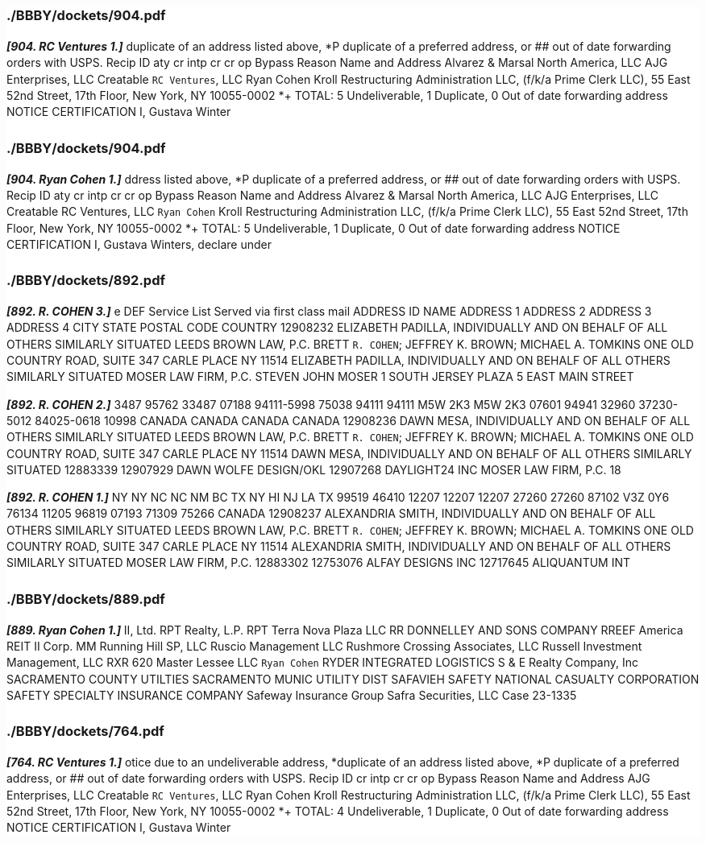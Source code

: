 
### ./BBBY/dockets/904.pdf
***[904. RC Ventures 1.]*** duplicate of an address listed above, *P duplicate of a preferred address, or ## out of date forwarding orders with USPS. Recip ID aty cr intp cr cr op Bypass Reason Name and Address Alvarez & Marsal North America, LLC AJG Enterprises, LLC Creatable `RC Ventures`, LLC Ryan Cohen Kroll Restructuring Administration LLC, (f/k/a Prime Clerk LLC), 55 East 52nd Street, 17th Floor, New York, NY 10055-0002 *+ TOTAL: 5 Undeliverable, 1 Duplicate, 0 Out of date forwarding address NOTICE CERTIFICATION I, Gustava Winter


### ./BBBY/dockets/904.pdf
***[904. Ryan Cohen 1.]*** ddress listed above, *P duplicate of a preferred address, or ## out of date forwarding orders with USPS. Recip ID aty cr intp cr cr op Bypass Reason Name and Address Alvarez & Marsal North America, LLC AJG Enterprises, LLC Creatable RC Ventures, LLC `Ryan Cohen` Kroll Restructuring Administration LLC, (f/k/a Prime Clerk LLC), 55 East 52nd Street, 17th Floor, New York, NY 10055-0002 *+ TOTAL: 5 Undeliverable, 1 Duplicate, 0 Out of date forwarding address NOTICE CERTIFICATION I, Gustava Winters, declare under


### ./BBBY/dockets/892.pdf
***[892. R. COHEN 3.]*** e DEF Service List Served via first class mail ADDRESS ID NAME ADDRESS 1 ADDRESS 2 ADDRESS 3 ADDRESS 4 CITY STATE POSTAL CODE COUNTRY 12908232 ELIZABETH PADILLA, INDIVIDUALLY AND ON BEHALF OF ALL OTHERS SIMILARLY SITUATED LEEDS BROWN LAW, P.C. BRETT `R. COHEN`; JEFFREY K. BROWN; MICHAEL A. TOMKINS ONE OLD COUNTRY ROAD, SUITE 347 CARLE PLACE NY 11514 ELIZABETH PADILLA, INDIVIDUALLY AND ON BEHALF OF ALL OTHERS SIMILARLY SITUATED MOSER LAW FIRM, P.C. STEVEN JOHN MOSER 1 SOUTH JERSEY PLAZA 5 EAST MAIN STREET 

***[892. R. COHEN 2.]*** 3487 95762 33487 07188 94111-5998 75038 94111 94111 M5W 2K3 M5W 2K3 07601 94941 32960 37230-5012 84025-0618 10998 CANADA CANADA CANADA CANADA 12908236 DAWN MESA, INDIVIDUALLY AND ON BEHALF OF ALL OTHERS SIMILARLY SITUATED LEEDS BROWN LAW, P.C. BRETT `R. COHEN`; JEFFREY K. BROWN; MICHAEL A. TOMKINS ONE OLD COUNTRY ROAD, SUITE 347 CARLE PLACE NY 11514 DAWN MESA, INDIVIDUALLY AND ON BEHALF OF ALL OTHERS SIMILARLY SITUATED 12883339 12907929 DAWN WOLFE DESIGN/OKL 12907268 DAYLIGHT24 INC MOSER LAW FIRM, P.C. 18

***[892. R. COHEN 1.]*** NY NY NC NC NM BC TX NY HI NJ LA TX 99519 46410 12207 12207 12207 27260 27260 87102 V3Z 0Y6 76134 11205 96819 07193 71309 75266 CANADA 12908237 ALEXANDRIA SMITH, INDIVIDUALLY AND ON BEHALF OF ALL OTHERS SIMILARLY SITUATED LEEDS BROWN LAW, P.C. BRETT `R. COHEN`; JEFFREY K. BROWN; MICHAEL A. TOMKINS ONE OLD COUNTRY ROAD, SUITE 347 CARLE PLACE NY 11514 ALEXANDRIA SMITH, INDIVIDUALLY AND ON BEHALF OF ALL OTHERS SIMILARLY SITUATED MOSER LAW FIRM, P.C. 12883302 12753076 ALFAY DESIGNS INC 12717645 ALIQUANTUM INT


### ./BBBY/dockets/889.pdf
***[889. Ryan Cohen 1.]*** II, Ltd. RPT Realty, L.P. RPT Terra Nova Plaza LLC RR DONNELLEY AND SONS COMPANY RREEF America REIT II Corp. MM Running Hill SP, LLC Ruscio Management LLC Rushmore Crossing Associates, LLC Russell Investment Management, LLC RXR 620 Master Lessee LLC `Ryan Cohen` RYDER INTEGRATED LOGISTICS S & E Realty Company, Inc SACRAMENTO COUNTY UTILTIES SACRAMENTO MUNIC UTILITY DIST SAFAVIEH SAFETY NATIONAL CASUALTY CORPORATION SAFETY SPECIALTY INSURANCE COMPANY Safeway Insurance Group Safra Securities, LLC Case 23-1335


### ./BBBY/dockets/764.pdf
***[764. RC Ventures 1.]*** otice due to an undeliverable address, *duplicate of an address listed above, *P duplicate of a preferred address, or ## out of date forwarding orders with USPS. Recip ID cr intp cr cr op Bypass Reason Name and Address AJG Enterprises, LLC Creatable `RC Ventures`, LLC Ryan Cohen Kroll Restructuring Administration LLC, (f/k/a Prime Clerk LLC), 55 East 52nd Street, 17th Floor, New York, NY 10055-0002 *+ TOTAL: 4 Undeliverable, 1 Duplicate, 0 Out of date forwarding address NOTICE CERTIFICATION I, Gustava Winter
